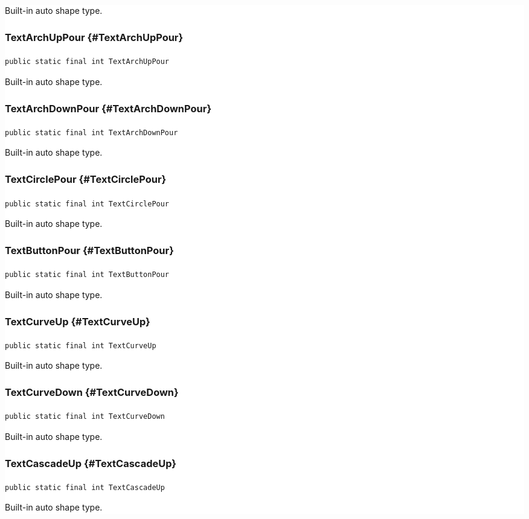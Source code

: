 
Built-in auto shape type.

### TextArchUpPour {#TextArchUpPour}
```
public static final int TextArchUpPour
```


Built-in auto shape type.

### TextArchDownPour {#TextArchDownPour}
```
public static final int TextArchDownPour
```


Built-in auto shape type.

### TextCirclePour {#TextCirclePour}
```
public static final int TextCirclePour
```


Built-in auto shape type.

### TextButtonPour {#TextButtonPour}
```
public static final int TextButtonPour
```


Built-in auto shape type.

### TextCurveUp {#TextCurveUp}
```
public static final int TextCurveUp
```


Built-in auto shape type.

### TextCurveDown {#TextCurveDown}
```
public static final int TextCurveDown
```


Built-in auto shape type.

### TextCascadeUp {#TextCascadeUp}
```
public static final int TextCascadeUp
```


Built-in auto shape type.
